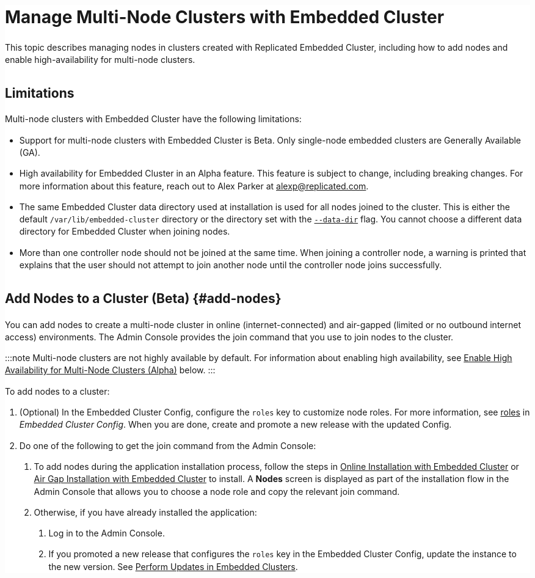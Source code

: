 # Manage Multi-Node Clusters with Embedded Cluster

This topic describes managing nodes in clusters created with Replicated Embedded Cluster, including how to add nodes and enable high-availability for multi-node clusters.

## Limitations

Multi-node clusters with Embedded Cluster have the following limitations:

* Support for multi-node clusters with Embedded Cluster is Beta. Only single-node embedded clusters are Generally Available (GA).

* High availability for Embedded Cluster in an Alpha feature. This feature is subject to change, including breaking changes. For more information about this feature, reach out to Alex Parker at [alexp@replicated.com](mailto:alexp@replicated.com).

* The same Embedded Cluster data directory used at installation is used for all nodes joined to the cluster. This is either the default `/var/lib/embedded-cluster` directory or the directory set with the [`--data-dir`](/reference/embedded-cluster-install#flags) flag. You cannot choose a different data directory for Embedded Cluster when joining nodes.

* More than one controller node should not be joined at the same time. When joining a controller node, a warning is printed that explains that the user should not attempt to join another node until the controller node joins successfully.

## Add Nodes to a Cluster (Beta) {#add-nodes}

You can add nodes to create a multi-node cluster in online (internet-connected) and air-gapped (limited or no outbound internet access) environments. The Admin Console provides the join command that you use to join nodes to the cluster.

:::note
Multi-node clusters are not highly available by default. For information about enabling high availability, see [Enable High Availability for Multi-Node Clusters (Alpha)](#ha) below.
:::

To add nodes to a cluster:

1. (Optional) In the Embedded Cluster Config, configure the `roles` key to customize node roles. For more information, see [roles](/reference/embedded-config#roles) in _Embedded Cluster Config_. When you are done, create and promote a new release with the updated Config.

1. Do one of the following to get the join command from the Admin Console:

   1. To add nodes during the application installation process, follow the steps in [Online Installation with Embedded Cluster](/enterprise/installing-embedded) or [Air Gap Installation with Embedded Cluster](/enterprise/installing-embedded-air-gap) to install. A **Nodes** screen is displayed as part of the installation flow in the Admin Console that allows you to choose a node role and copy the relevant join command.

   1. Otherwise, if you have already installed the application:

         1. Log in to the Admin Console.
         
         1. If you promoted a new release that configures the `roles` key in the Embedded Cluster Config, update the instance to the new version. See [Perform Updates in Embedded Clusters](/enterprise/updating-embedded).
         